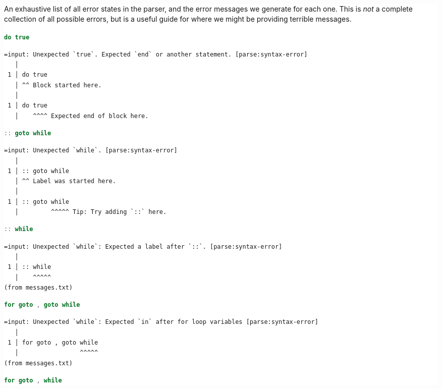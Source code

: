 An exhaustive list of all error states in the parser, and the error messages we
generate for each one. This is _not_ a complete collection of all possible
errors, but is a useful guide for where we might be providing terrible messages.

```lua
do true
```

```txt
=input: Unexpected `true`. Expected `end` or another statement. [parse:syntax-error]
   │
 1 │ do true
   │ ^^ Block started here.
   │
 1 │ do true
   │    ^^^^ Expected end of block here.
```

```lua
:: goto while
```

```txt
=input: Unexpected `while`. [parse:syntax-error]
   │
 1 │ :: goto while
   │ ^^ Label was started here.
   │
 1 │ :: goto while
   │         ^^^^^ Tip: Try adding `::` here.
```

```lua
:: while
```

```txt
=input: Unexpected `while`: Expected a label after `::`. [parse:syntax-error]
   │
 1 │ :: while
   │    ^^^^^
(from messages.txt)
```

```lua
for goto , goto while
```

```txt
=input: Unexpected `while`: Expected `in` after for loop variables [parse:syntax-error]
   │
 1 │ for goto , goto while
   │                 ^^^^^
(from messages.txt)
```

```lua
for goto , while
```
